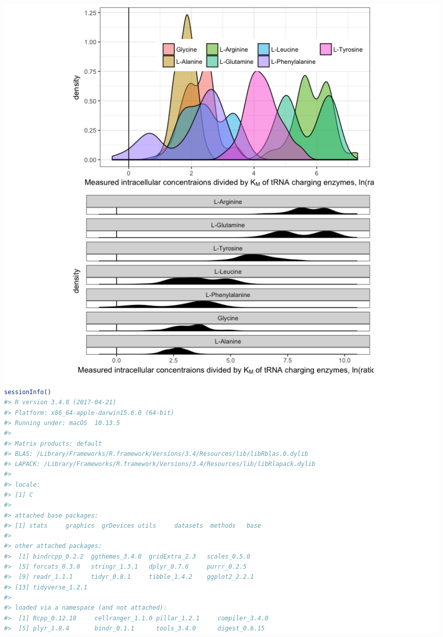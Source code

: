 <img src="Figure4_files/figure-markdown_github/AA_saturation-1.png" width="70%" style="display: block; margin: auto;" /><img src="Figure4_files/figure-markdown_github/AA_saturation-2.png" width="70%" style="display: block; margin: auto;" />

``` r
sessionInfo()
#> R version 3.4.0 (2017-04-21)
#> Platform: x86_64-apple-darwin15.6.0 (64-bit)
#> Running under: macOS  10.13.5
#> 
#> Matrix products: default
#> BLAS: /Library/Frameworks/R.framework/Versions/3.4/Resources/lib/libRblas.0.dylib
#> LAPACK: /Library/Frameworks/R.framework/Versions/3.4/Resources/lib/libRlapack.dylib
#> 
#> locale:
#> [1] C
#> 
#> attached base packages:
#> [1] stats     graphics  grDevices utils     datasets  methods   base     
#> 
#> other attached packages:
#>  [1] bindrcpp_0.2.2  ggthemes_3.4.0  gridExtra_2.3   scales_0.5.0   
#>  [5] forcats_0.3.0   stringr_1.3.1   dplyr_0.7.6     purrr_0.2.5    
#>  [9] readr_1.1.1     tidyr_0.8.1     tibble_1.4.2    ggplot2_2.2.1  
#> [13] tidyverse_1.2.1
#> 
#> loaded via a namespace (and not attached):
#>  [1] Rcpp_0.12.18     cellranger_1.1.0 pillar_1.2.1     compiler_3.4.0  
#>  [5] plyr_1.8.4       bindr_0.1.1      tools_3.4.0      digest_0.6.15   
```